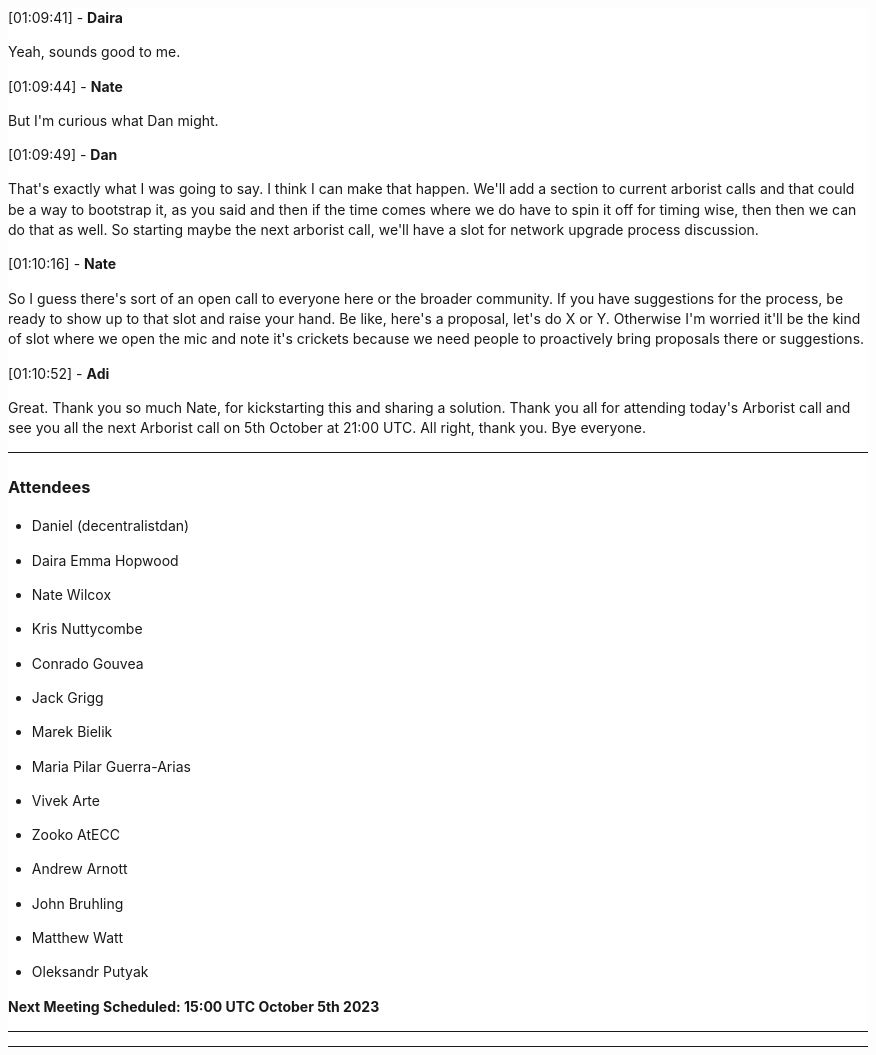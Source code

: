 [01:09:41] - **Daira**

Yeah, sounds good to me.

[01:09:44] - **Nate**

But I'm curious what Dan might.

[01:09:49] - **Dan**

That's exactly what I was going to say. I think I can make that happen. We'll add a section to current arborist calls and that could be a way to bootstrap it, as you said and then if the time comes where we do have to spin it off for timing wise, then then we can do that as well. So starting maybe the next arborist call, we'll have a slot for network upgrade process discussion.

[01:10:16] - **Nate**

So I guess there's sort of an open call to everyone here or the broader community. If you have suggestions for the process, be ready to show up to that slot and raise your hand. Be like, here's a proposal, let's do X or Y. Otherwise I'm worried it'll be the kind of slot where we open the mic and note it's crickets because we need people to proactively bring proposals there or suggestions.

[01:10:52] - **Adi**

Great. Thank you so much Nate, for kickstarting this and sharing a solution. Thank you all for attending today's Arborist call and see you all the next Arborist call on 5th October at 21:00 UTC. All right, thank you. Bye everyone.


_____


### Attendees


+ Daniel (decentralistdan)

+ Daira Emma Hopwood 

+ Nate Wilcox

+ Kris Nuttycombe

+ Conrado Gouvea

+ Jack Grigg

+ Marek Bielik

+ Maria Pilar Guerra-Arias

+ Vivek Arte

+ Zooko AtECC

+ Andrew Arnott

+ John Bruhling

+ Matthew Watt

+ Oleksandr Putyak


**Next Meeting Scheduled: 15:00 UTC October 5th 2023**


___
___
